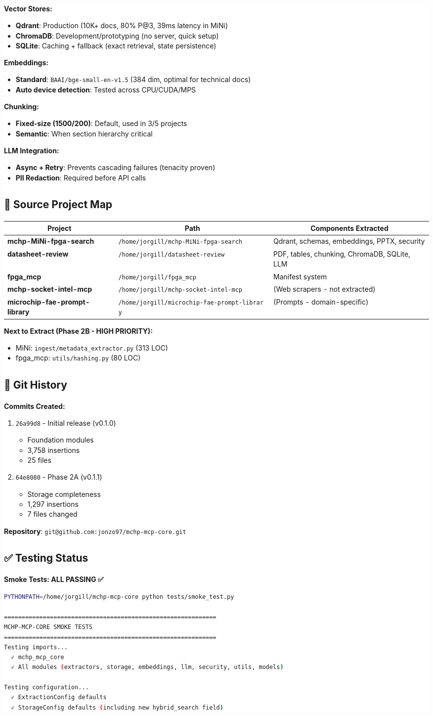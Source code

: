 **Vector Stores:**
- **Qdrant**: Production (10K+ docs, 80% P@3, 39ms latency in MiNi)
- **ChromaDB**: Development/prototyping (no server, quick setup)
- **SQLite**: Caching + fallback (exact retrieval, state persistence)

**Embeddings:**
- **Standard**: `BAAI/bge-small-en-v1.5` (384 dim, optimal for technical docs)
- **Auto device detection**: Tested across CPU/CUDA/MPS

**Chunking:**
- **Fixed-size (1500/200)**: Default, used in 3/5 projects
- **Semantic**: When section hierarchy critical

**LLM Integration:**
- **Async + Retry**: Prevents cascading failures (tenacity proven)
- **PII Redaction**: Required before API calls

## 📂 Source Project Map

| Project | Path | Components Extracted |
|---------|------|---------------------|
| **mchp-MiNi-fpga-search** | `/home/jorgill/mchp-MiNi-fpga-search` | Qdrant, schemas, embeddings, PPTX, security |
| **datasheet-review** | `/home/jorgill/datasheet-review` | PDF, tables, chunking, ChromaDB, SQLite, LLM |
| **fpga_mcp** | `/home/jorgill/fpga_mcp` | Manifest system |
| **mchp-socket-intel-mcp** | `/home/jorgill/mchp-socket-intel-mcp` | (Web scrapers - not extracted) |
| **microchip-fae-prompt-library** | `/home/jorgill/microchip-fae-prompt-library` | (Prompts - domain-specific) |

**Next to Extract (Phase 2B - HIGH PRIORITY):**
- MiNi: `ingest/metadata_extractor.py` (313 LOC)
- fpga_mcp: `utils/hashing.py` (80 LOC)

## 🚀 Git History

**Commits Created:**
1. `26a99d8` - Initial release (v0.1.0)
   - Foundation modules
   - 3,758 insertions
   - 25 files

2. `64e8080` - Phase 2A (v0.1.1)
   - Storage completeness
   - 1,297 insertions
   - 7 files changed

**Repository**: `git@github.com:jonzo97/mchp-mcp-core.git`

## ✅ Testing Status

**Smoke Tests: ALL PASSING ✅**
```bash
PYTHONPATH=/home/jorgill/mchp-mcp-core python tests/smoke_test.py

============================================================
MCHP-MCP-CORE SMOKE TESTS
============================================================
Testing imports...
  ✓ mchp_mcp_core
  ✓ All modules (extractors, storage, embeddings, llm, security, utils, models)

Testing configuration...
  ✓ ExtractionConfig defaults
  ✓ StorageConfig defaults (including new hybrid_search field)
```